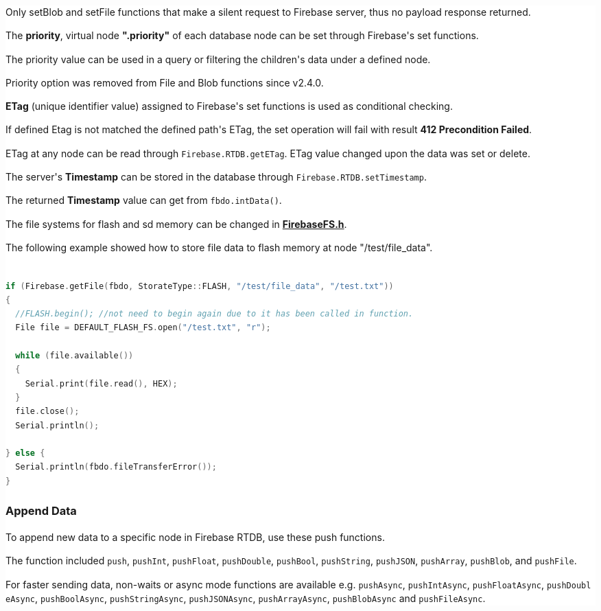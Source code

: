 Only setBlob and setFile functions that make a silent request to Firebase server, thus no payload response returned. 

The **priority**, virtual node **".priority"** of each database node can be set through Firebase's set functions.

The priority value can be used in a query or filtering the children's data under a defined node.

Priority option was removed from File and Blob functions since v2.4.0.

**ETag** (unique identifier value) assigned to Firebase's set functions is used as conditional checking.

If defined Etag is not matched the defined path's ETag, the set operation will fail with result **412 Precondition Failed**.

ETag at any node can be read through `Firebase.RTDB.getETag`.  ETag value changed upon the data was set or delete.

The server's **Timestamp** can be stored in the database through `Firebase.RTDB.setTimestamp`. 

The returned **Timestamp** value can get from `fbdo.intData()`. 

The file systems for flash and sd memory can be changed in [**FirebaseFS.h**](/src/FirebaseFS.h).


The following example showed how to store file data to flash memory at node "/test/file_data".


```C++

if (Firebase.getFile(fbdo, StorateType::FLASH, "/test/file_data", "/test.txt"))
{
  //FLASH.begin(); //not need to begin again due to it has been called in function.
  File file = DEFAULT_FLASH_FS.open("/test.txt", "r");

  while (file.available())
  {     
    Serial.print(file.read(), HEX);     
  }    
  file.close();
  Serial.println();

} else {
  Serial.println(fbdo.fileTransferError());
}
```





### Append Data

To append new data to a specific node in Firebase RTDB, use these push functions.

The function included `push`, `pushInt`, `pushFloat`, `pushDouble`, `pushBool`, `pushString`, `pushJSON`, `pushArray`, `pushBlob`, and `pushFile`.

For faster sending data, non-waits or async mode functions are available e.g. `pushAsync`, `pushIntAsync`, `pushFloatAsync`, `pushDoubleAsync`, `pushBoolAsync`, `pushStringAsync`, `pushJSONAsync`, `pushArrayAsync`, `pushBlobAsync` and `pushFileAsync`. 

